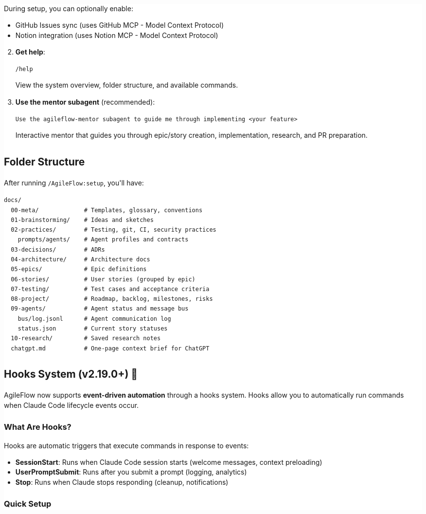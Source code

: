    During setup, you can optionally enable:
   - GitHub Issues sync (uses GitHub MCP - Model Context Protocol)
   - Notion integration (uses Notion MCP - Model Context Protocol)

2. **Get help**:
   ```
   /help
   ```
   View the system overview, folder structure, and available commands.

3. **Use the mentor subagent** (recommended):
   ```
   Use the agileflow-mentor subagent to guide me through implementing <your feature>
   ```
   Interactive mentor that guides you through epic/story creation, implementation, research, and PR preparation.

## Folder Structure

After running `/AgileFlow:setup`, you'll have:

```
docs/
  00-meta/             # Templates, glossary, conventions
  01-brainstorming/    # Ideas and sketches
  02-practices/        # Testing, git, CI, security practices
    prompts/agents/    # Agent profiles and contracts
  03-decisions/        # ADRs
  04-architecture/     # Architecture docs
  05-epics/            # Epic definitions
  06-stories/          # User stories (grouped by epic)
  07-testing/          # Test cases and acceptance criteria
  08-project/          # Roadmap, backlog, milestones, risks
  09-agents/           # Agent status and message bus
    bus/log.jsonl      # Agent communication log
    status.json        # Current story statuses
  10-research/         # Saved research notes
  chatgpt.md           # One-page context brief for ChatGPT
```

## Hooks System (v2.19.0+) 🎯

AgileFlow now supports **event-driven automation** through a hooks system. Hooks allow you to automatically run commands when Claude Code lifecycle events occur.

### What Are Hooks?

Hooks are automatic triggers that execute commands in response to events:
- **SessionStart**: Runs when Claude Code session starts (welcome messages, context preloading)
- **UserPromptSubmit**: Runs after you submit a prompt (logging, analytics)
- **Stop**: Runs when Claude stops responding (cleanup, notifications)

### Quick Setup
